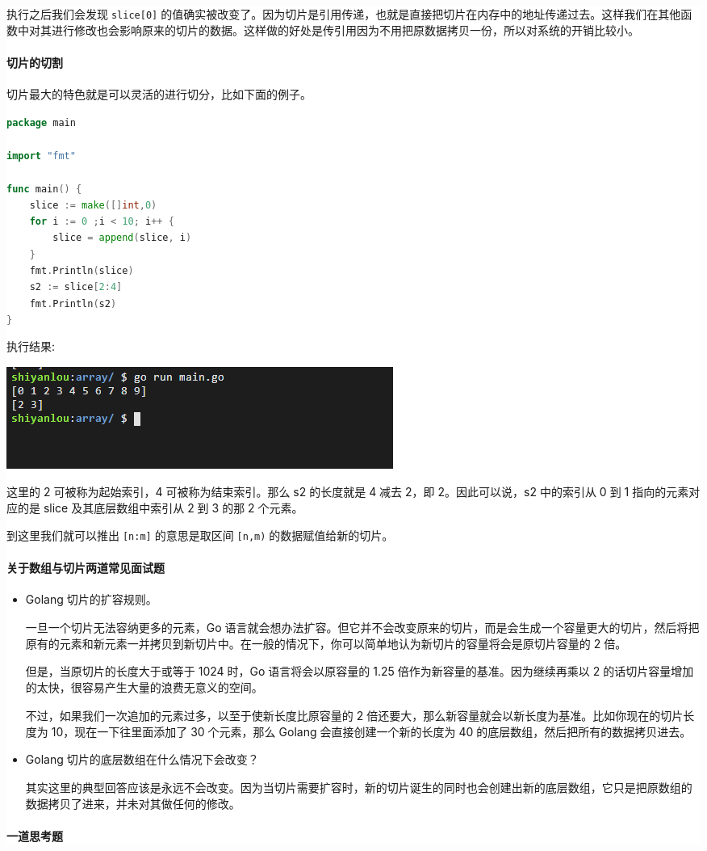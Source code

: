 执行之后我们会发现 `slice[0]` 的值确实被改变了。因为切片是引用传递，也就是直接把切片在内存中的地址传递过去。这样我们在其他函数中对其进行修改也会影响原来的切片的数据。这样做的好处是传引用因为不用把原数据拷贝一份，所以对系统的开销比较小。

#### 切片的切割

切片最大的特色就是可以灵活的进行切分，比如下面的例子。

```go
package main

import "fmt"

func main() {
    slice := make([]int,0)
    for i := 0 ;i < 10; i++ {
        slice = append(slice, i)
    }
    fmt.Println(slice)
    s2 := slice[2:4]
    fmt.Println(s2)
}
```

执行结果:

![image-20220531164211283](./image-20220531164211283.png)

这里的 2 可被称为起始索引，4 可被称为结束索引。那么 s2 的长度就是 4 减去 2，即 2。因此可以说，s2 中的索引从 0 到 1 指向的元素对应的是 slice 及其底层数组中索引从 2 到 3 的那 2 个元素。

到这里我们就可以推出 `[n:m]` 的意思是取区间 `[n,m)` 的数据赋值给新的切片。

#### 关于数组与切片两道常见面试题

- Golang 切片的扩容规则。

  一旦一个切片无法容纳更多的元素，Go 语言就会想办法扩容。但它并不会改变原来的切片，而是会生成一个容量更大的切片，然后将把原有的元素和新元素一并拷贝到新切片中。在一般的情况下，你可以简单地认为新切片的容量将会是原切片容量的 2 倍。

  但是，当原切片的长度大于或等于 1024 时，Go 语言将会以原容量的 1.25 倍作为新容量的基准。因为继续再乘以 2 的话切片容量增加的太快，很容易产生大量的浪费无意义的空间。

  不过，如果我们一次追加的元素过多，以至于使新长度比原容量的 2 倍还要大，那么新容量就会以新长度为基准。比如你现在的切片长度为 10，现在一下往里面添加了 30 个元素，那么 Golang 会直接创建一个新的长度为 40 的底层数组，然后把所有的数据拷贝进去。

- Golang 切片的底层数组在什么情况下会改变？

  其实这里的典型回答应该是永远不会改变。因为当切片需要扩容时，新的切片诞生的同时也会创建出新的底层数组，它只是把原数组的数据拷贝了进来，并未对其做任何的修改。

#### 一道思考题
